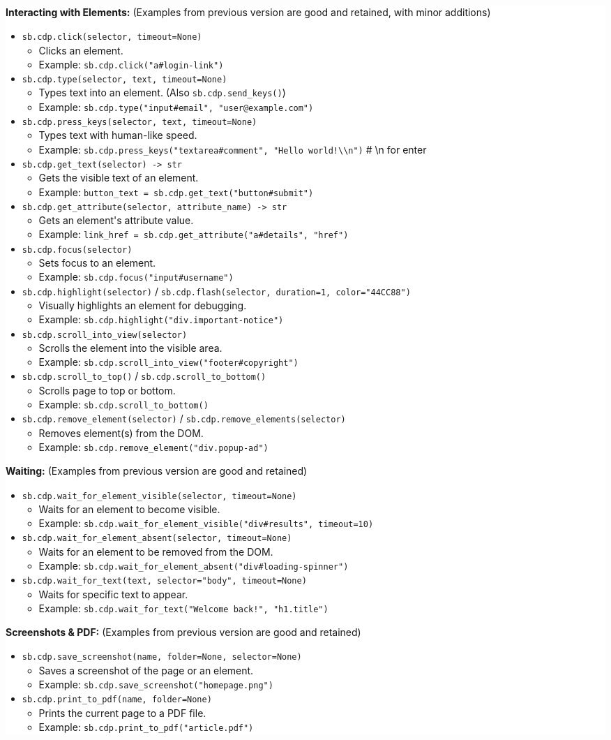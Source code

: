
**Interacting with Elements:**
(Examples from previous version are good and retained, with minor additions)
*   `sb.cdp.click(selector, timeout=None)`
    *   Clicks an element.
    *   Example: `sb.cdp.click("a#login-link")`
*   `sb.cdp.type(selector, text, timeout=None)`
    *   Types text into an element. (Also `sb.cdp.send_keys()`)
    *   Example: `sb.cdp.type("input#email", "user@example.com")`
*   `sb.cdp.press_keys(selector, text, timeout=None)`
    *   Types text with human-like speed.
    *   Example: `sb.cdp.press_keys("textarea#comment", "Hello world!\\n")` # \\n for enter
*   `sb.cdp.get_text(selector) -> str`
    *   Gets the visible text of an element.
    *   Example: `button_text = sb.cdp.get_text("button#submit")`
*   `sb.cdp.get_attribute(selector, attribute_name) -> str`
    *   Gets an element's attribute value.
    *   Example: `link_href = sb.cdp.get_attribute("a#details", "href")`
*   `sb.cdp.focus(selector)`
    *   Sets focus to an element.
    *   Example: `sb.cdp.focus("input#username")`
*   `sb.cdp.highlight(selector)` / `sb.cdp.flash(selector, duration=1, color="44CC88")`
    *   Visually highlights an element for debugging.
    *   Example: `sb.cdp.highlight("div.important-notice")`
*   `sb.cdp.scroll_into_view(selector)`
    *   Scrolls the element into the visible area.
    *   Example: `sb.cdp.scroll_into_view("footer#copyright")`
*   `sb.cdp.scroll_to_top()` / `sb.cdp.scroll_to_bottom()`
    *   Scrolls page to top or bottom.
    *   Example: `sb.cdp.scroll_to_bottom()`
*   `sb.cdp.remove_element(selector)` / `sb.cdp.remove_elements(selector)`
    *   Removes element(s) from the DOM.
    *   Example: `sb.cdp.remove_element("div.popup-ad")`

**Waiting:**
(Examples from previous version are good and retained)
*   `sb.cdp.wait_for_element_visible(selector, timeout=None)`
    *   Waits for an element to become visible.
    *   Example: `sb.cdp.wait_for_element_visible("div#results", timeout=10)`
*   `sb.cdp.wait_for_element_absent(selector, timeout=None)`
    *   Waits for an element to be removed from the DOM.
    *   Example: `sb.cdp.wait_for_element_absent("div#loading-spinner")`
*   `sb.cdp.wait_for_text(text, selector="body", timeout=None)`
    *   Waits for specific text to appear.
    *   Example: `sb.cdp.wait_for_text("Welcome back!", "h1.title")`

**Screenshots & PDF:**
(Examples from previous version are good and retained)
*   `sb.cdp.save_screenshot(name, folder=None, selector=None)`
    *   Saves a screenshot of the page or an element.
    *   Example: `sb.cdp.save_screenshot("homepage.png")`
*   `sb.cdp.print_to_pdf(name, folder=None)`
    *   Prints the current page to a PDF file.
    *   Example: `sb.cdp.print_to_pdf("article.pdf")`
